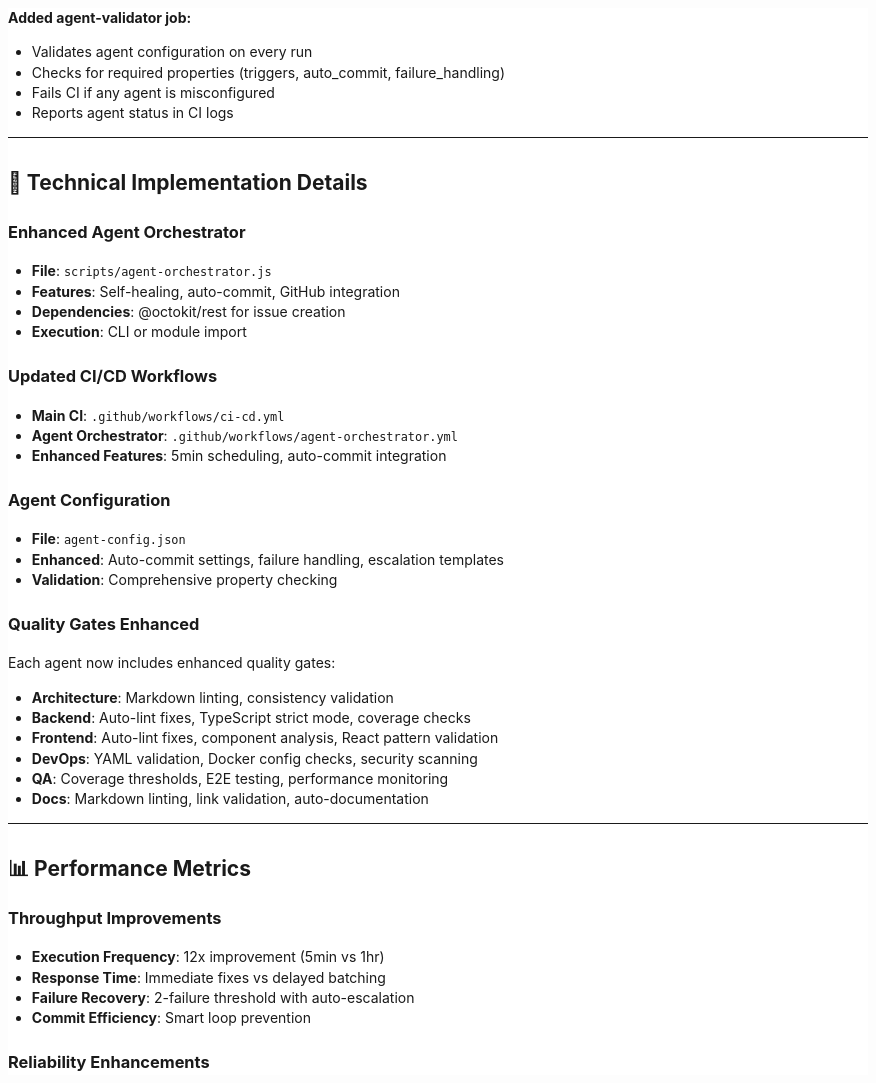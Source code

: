**Added agent-validator job:**

- Validates agent configuration on every run
- Checks for required properties (triggers, auto_commit, failure_handling)
- Fails CI if any agent is misconfigured
- Reports agent status in CI logs

---

## 🔧 Technical Implementation Details

### **Enhanced Agent Orchestrator**

- **File**: `scripts/agent-orchestrator.js`
- **Features**: Self-healing, auto-commit, GitHub integration
- **Dependencies**: @octokit/rest for issue creation
- **Execution**: CLI or module import

### **Updated CI/CD Workflows**

- **Main CI**: `.github/workflows/ci-cd.yml`
- **Agent Orchestrator**: `.github/workflows/agent-orchestrator.yml`
- **Enhanced Features**: 5min scheduling, auto-commit integration

### **Agent Configuration**

- **File**: `agent-config.json`
- **Enhanced**: Auto-commit settings, failure handling, escalation templates
- **Validation**: Comprehensive property checking

### **Quality Gates Enhanced**

Each agent now includes enhanced quality gates:

- **Architecture**: Markdown linting, consistency validation
- **Backend**: Auto-lint fixes, TypeScript strict mode, coverage checks
- **Frontend**: Auto-lint fixes, component analysis, React pattern validation
- **DevOps**: YAML validation, Docker config checks, security scanning
- **QA**: Coverage thresholds, E2E testing, performance monitoring
- **Docs**: Markdown linting, link validation, auto-documentation

---

## 📊 Performance Metrics

### **Throughput Improvements**

- **Execution Frequency**: 12x improvement (5min vs 1hr)
- **Response Time**: Immediate fixes vs delayed batching
- **Failure Recovery**: 2-failure threshold with auto-escalation
- **Commit Efficiency**: Smart loop prevention

### **Reliability Enhancements**
